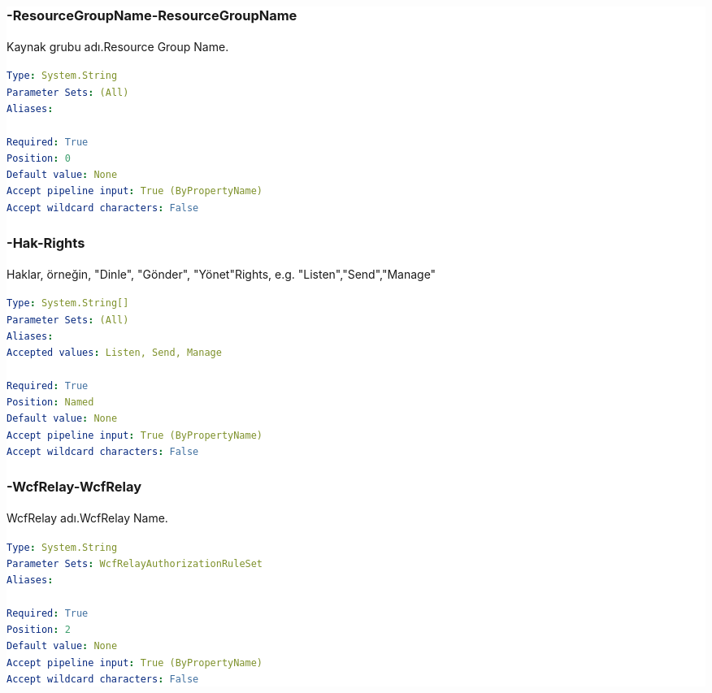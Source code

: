 ### <span data-ttu-id="b7cc5-126">-ResourceGroupName</span><span class="sxs-lookup"><span data-stu-id="b7cc5-126">-ResourceGroupName</span></span>
<span data-ttu-id="b7cc5-127">Kaynak grubu adı.</span><span class="sxs-lookup"><span data-stu-id="b7cc5-127">Resource Group Name.</span></span>

```yaml
Type: System.String
Parameter Sets: (All)
Aliases:

Required: True
Position: 0
Default value: None
Accept pipeline input: True (ByPropertyName)
Accept wildcard characters: False
```

### <span data-ttu-id="b7cc5-128">-Hak</span><span class="sxs-lookup"><span data-stu-id="b7cc5-128">-Rights</span></span>
<span data-ttu-id="b7cc5-129">Haklar, örneğin, "Dinle", "Gönder", "Yönet"</span><span class="sxs-lookup"><span data-stu-id="b7cc5-129">Rights, e.g. "Listen","Send","Manage"</span></span>

```yaml
Type: System.String[]
Parameter Sets: (All)
Aliases:
Accepted values: Listen, Send, Manage

Required: True
Position: Named
Default value: None
Accept pipeline input: True (ByPropertyName)
Accept wildcard characters: False
```

### <span data-ttu-id="b7cc5-130">-WcfRelay</span><span class="sxs-lookup"><span data-stu-id="b7cc5-130">-WcfRelay</span></span>
<span data-ttu-id="b7cc5-131">WcfRelay adı.</span><span class="sxs-lookup"><span data-stu-id="b7cc5-131">WcfRelay Name.</span></span>

```yaml
Type: System.String
Parameter Sets: WcfRelayAuthorizationRuleSet
Aliases:

Required: True
Position: 2
Default value: None
Accept pipeline input: True (ByPropertyName)
Accept wildcard characters: False
```

